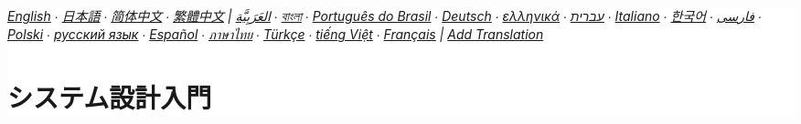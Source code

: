 _[English](README.md) ∙ [日本語](README-ja.md) ∙ [简体中文](README-zh-Hans.md) ∙ [繁體中文](README-zh-TW.md) | [العَرَبِيَّة‎](https://github.com/donnemartin/system-design-primer/issues/170) ∙ [বাংলা](https://github.com/donnemartin/system-design-primer/issues/220) ∙ [Português do Brasil](https://github.com/donnemartin/system-design-primer/issues/40) ∙ [Deutsch](https://github.com/donnemartin/system-design-primer/issues/186) ∙ [ελληνικά](https://github.com/donnemartin/system-design-primer/issues/130) ∙ [עברית](https://github.com/donnemartin/system-design-primer/issues/272) ∙ [Italiano](https://github.com/donnemartin/system-design-primer/issues/104) ∙ [한국어](https://github.com/donnemartin/system-design-primer/issues/102) ∙ [فارسی](https://github.com/donnemartin/system-design-primer/issues/110) ∙ [Polski](https://github.com/donnemartin/system-design-primer/issues/68) ∙ [русский язык](https://github.com/donnemartin/system-design-primer/issues/87) ∙ [Español](https://github.com/donnemartin/system-design-primer/issues/136) ∙ [ภาษาไทย](https://github.com/donnemartin/system-design-primer/issues/187) ∙ [Türkçe](https://github.com/donnemartin/system-design-primer/issues/39) ∙ [tiếng Việt](https://github.com/donnemartin/system-design-primer/issues/127) ∙ [Français](https://github.com/donnemartin/system-design-primer/issues/250) | [Add Translation](https://github.com/donnemartin/system-design-primer/issues/28)_

# システム設計入門

<p align="center">